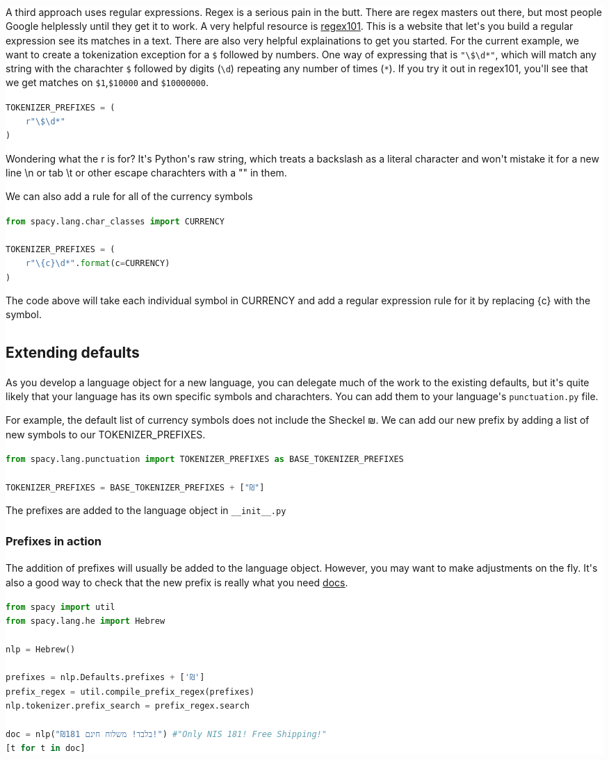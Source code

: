 A third approach uses regular expressions. Regex is a serious pain in the butt.  There are regex masters out there, but most people Google helplessly until they get it to work.  A very helpful resource is [regex101](https://regex101.com/).  This is a website that let's you build a regular expression see its matches in a text.  There are also very helpful explainations to get you started. For the current example, we want to create a tokenization exception for a `$` followed by numbers.  One way of expressing that is `"\$\d*"`, which will match any string with the charachter `$` followed by digits (`\d`) repeating any number of times (`*`).  If you try it out in regex101, you'll see that we get matches on `$1`,`$10000` and `$10000000`.  

```python
TOKENIZER_PREFIXES = (
    r"\$\d*" 
)
```
Wondering what the r is for?  It's Python's raw string, which treats a backslash as a literal character and won't mistake it for a new line \n or tab \t or other escape charachters with a "\" in them. 

We can also add a rule for all of the currency symbols
```python
from spacy.lang.char_classes import CURRENCY

TOKENIZER_PREFIXES = (
    r"\{c}\d*".format(c=CURRENCY)
)
```
The code above will take each individual symbol in CURRENCY and add a regular expression rule for it by replacing {c} with the symbol.   

## Extending defaults

As you develop a language object for a new language, you can delegate much of the work to the existing defaults, but it's quite likely that your language has its own specific symbols and charachters. You can add them to your language's `punctuation.py` file.

For example, the default list of currency symbols does not include the Sheckel ₪. We can add our new prefix by adding a list of new symbols to our TOKENIZER_PREFIXES. 

```python 
from spacy.lang.punctuation import TOKENIZER_PREFIXES as BASE_TOKENIZER_PREFIXES

TOKENIZER_PREFIXES = BASE_TOKENIZER_PREFIXES + ["₪"]
```

The prefixes are added to the language object in `__init__.py`

### Prefixes in action

The addition of prefixes will usually be added to the language object. However, you may want to make adjustments on the fly. It's also a good way to check that the new prefix is really what you need [docs](https://spacy.io/usage/linguistic-features#native-tokenizer-additions).

```python
from spacy import util
from spacy.lang.he import Hebrew

nlp = Hebrew()

prefixes = nlp.Defaults.prefixes + ['₪']
prefix_regex = util.compile_prefix_regex(prefixes)
nlp.tokenizer.prefix_search = prefix_regex.search

doc = nlp("₪181 בלבד! משלוח חינם!") #"Only NIS 181! Free Shipping!"
[t for t in doc]
```
